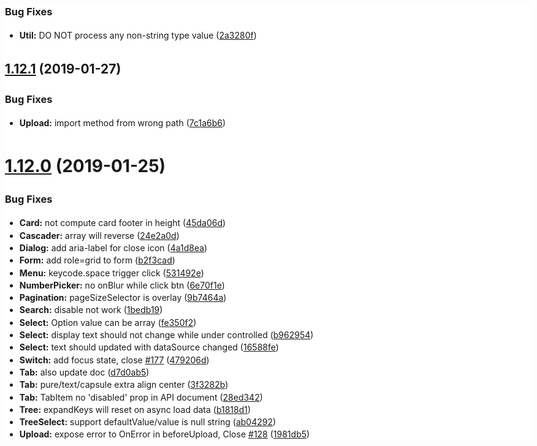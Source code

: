 
### Bug Fixes

* **Util:** DO NOT process any non-string type value ([2a3280f](https://github.com/alibaba-fusion/next/commit/2a3280f))




<a name="1.12.1"></a>
## [1.12.1](https://github.com/alibaba-fusion/next/compare/1.12.0...1.12.1) (2019-01-27)


### Bug Fixes

* **Upload:** import method from wrong path ([7c1a6b6](https://github.com/alibaba-fusion/next/commit/7c1a6b6))




<a name="1.12.0"></a>
# [1.12.0](https://github.com/alibaba-fusion/next/compare/1.11.11...1.12.0) (2019-01-25)

### Bug Fixes

* **Card:**  not compute card footer in height ([45da06d](https://github.com/alibaba-fusion/next/commit/45da06d))
* **Cascader:** array will reverse ([24e2a0d](https://github.com/alibaba-fusion/next/commit/24e2a0d))
* **Dialog:** add aria-label for close icon ([4a1d8ea](https://github.com/alibaba-fusion/next/commit/4a1d8ea))
* **Form:** add role=grid to form ([b2f3cad](https://github.com/alibaba-fusion/next/commit/b2f3cad))
* **Menu:** keycode.space trigger click ([531492e](https://github.com/alibaba-fusion/next/commit/531492e))
* **NumberPicker:** no onBlur while click btn ([6e70f1e](https://github.com/alibaba-fusion/next/commit/6e70f1e))
* **Pagination:** pageSizeSelector is overlay ([9b7464a](https://github.com/alibaba-fusion/next/commit/9b7464a))
* **Search:** disable not work ([1bedb19](https://github.com/alibaba-fusion/next/commit/1bedb19))
* **Select:**  Option value can be array ([fe350f2](https://github.com/alibaba-fusion/next/commit/fe350f2))
* **Select:** display text should not change while under controlled ([b962954](https://github.com/alibaba-fusion/next/commit/b962954))
* **Select:** text should updated with dataSource changed ([16588fe](https://github.com/alibaba-fusion/next/commit/16588fe))
* **Switch:** add focus state, close [#177](https://github.com/alibaba-fusion/next/issues/177) ([479206d](https://github.com/alibaba-fusion/next/commit/479206d))
* **Tab:** also update doc ([d7d0ab5](https://github.com/alibaba-fusion/next/commit/d7d0ab5))
* **Tab:** pure/text/capsule extra align center ([3f3282b](https://github.com/alibaba-fusion/next/commit/3f3282b))
* **Tab:** TabItem no 'disabled' prop in API document ([28ed342](https://github.com/alibaba-fusion/next/commit/28ed342))
* **Tree:** expandKeys will reset on async load data ([b1818d1](https://github.com/alibaba-fusion/next/commit/b1818d1))
* **TreeSelect:** support defaultValue/value  is null string ([ab04292](https://github.com/alibaba-fusion/next/commit/ab04292))
* **Upload:** expose error to OnError in beforeUpload, Close [#128](https://github.com/alibaba-fusion/next/issues/128) ([1981db5](https://github.com/alibaba-fusion/next/commit/1981db5))
